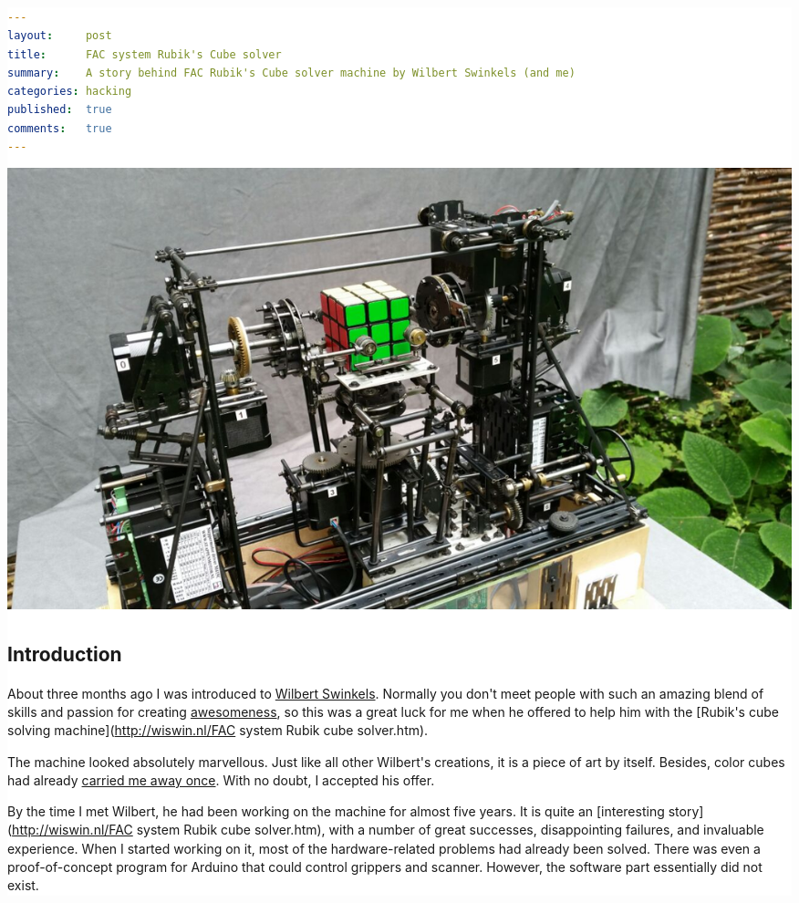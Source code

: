 ```yaml
---
layout:     post
title:      FAC system Rubik's Cube solver
summary:    A story behind FAC Rubik's Cube solver machine by Wilbert Swinkels (and me)
categories: hacking
published:  true
comments:   true
---
```


![Rubik's Cube solver](/images/rubikmachine.jpg)

## Introduction

About three months ago I was introduced to [Wilbert Swinkels](http://wiswin.nl).
Normally you don't meet people with such an amazing blend of skills and passion
for creating [awesomeness](https://www.youtube.com/user/Meccanokinematics), so
this was a great luck for me when he offered to help him with the [Rubik's cube
solving machine](http://wiswin.nl/FAC system Rubik cube solver.htm).

The machine looked absolutely marvellous. Just like all other Wilbert's creations,
it is a piece of art by itself. Besides, color cubes had already [carried me away once](https://play.google.com/store/apps/details?id=com.muodov.papercube). With no doubt,
I accepted his offer.

By the time I met Wilbert, he had been working on the machine for almost five years.
It is quite an [interesting story](http://wiswin.nl/FAC system Rubik cube solver.htm),
with a number of great successes, disappointing failures, and invaluable experience.
When I started working on it, most of the hardware-related problems had already been solved.
There was even a proof-of-concept program for Arduino that could control
grippers and scanner. However, the software part essentially did not exist.
